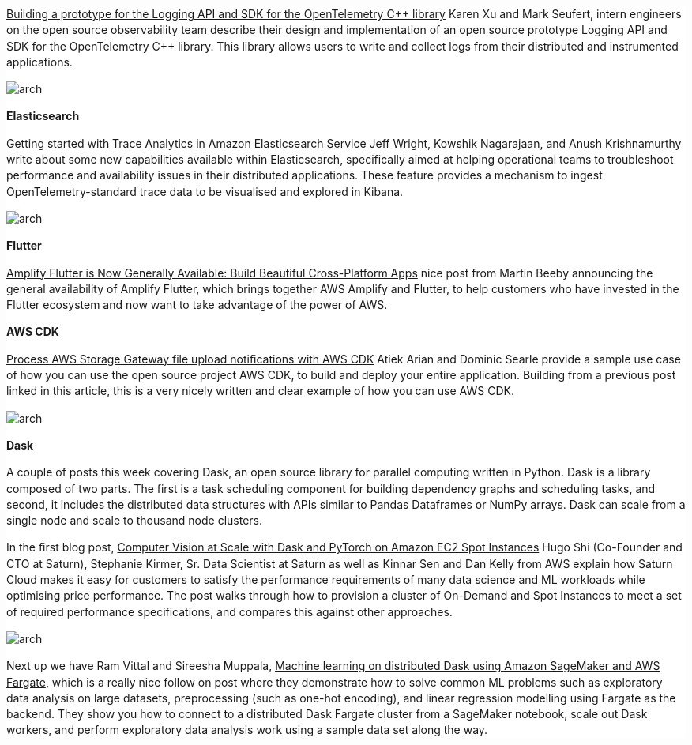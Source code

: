 [Building a prototype for the Logging API and SDK for the OpenTelemetry C++ library](https://aws-oss.beachgeek.co.uk/6s) Karen Xu and Mark Seufert, intern engineers on the open source observability team describe their design and implementation of an open source prototype Logging API and SDK for the OpenTelemetry C++ library. This library allows users to write and collect logs from their distributed and instrumented applications. 

![arch](https://d2908q01vomqb2.cloudfront.net/ca3512f4dfa95a03169c5a670a4c91a19b3077b4/2021/02/08/alolitas_Prototype-Logging-API-SDK-OpenTelemetry_f2.png)

**Elasticsearch**

[Getting started with Trace Analytics in Amazon Elasticsearch Service](https://aws-oss.beachgeek.co.uk/6t) Jeff Wright, Kowshik Nagarajaan, and Anush Krishnamurthy write about some new capabilities available within Elasticsearch, specifically aimed at helping operational teams  to troubleshoot performance and availability issues in their distributed applications. These feature provides a mechanism to ingest OpenTelemetry-standard trace data to be visualised and explored in Kibana.

![arch](https://d2908q01vomqb2.cloudfront.net/b6692ea5df920cad691c20319a6fffd7a4a766b8/2021/02/16/BDB-1337-1.jpg)

**Flutter**

[Amplify Flutter is Now Generally Available: Build Beautiful Cross-Platform Apps](https://aws-oss.beachgeek.co.uk/72) nice post from Martin Beeby announcing the general availability of Amplify Flutter, which brings together AWS Amplify and Flutter, to help customers who have invested in the Flutter ecosystem and now want to take advantage of the power of AWS.

**AWS CDK**

[Process AWS Storage Gateway file upload notifications with AWS CDK](https://aws-oss.beachgeek.co.uk/6z) Atiek Arian and Dominic Searle provide a sample use case of how you can use the open source project AWS CDK, to build and deploy your entire application. Building from a previous post linked in this article, this is a very nicely written and clear example of how you can use AWS CDK.

![arch](https://d2908q01vomqb2.cloudfront.net/e1822db470e60d090affd0956d743cb0e7cdf113/2021/02/12/AWS-CDK-Application-AWS-Storage-Gateway-file-upload-notification-processing-Data-Vaulting-CDK-Stack-Architecture.png)

**Dask**

A couple of posts this week covering Dask, an open source library for parallel computing written in Python. Dask is a library composed of two parts. The first is a task scheduling component for building dependency graphs and scheduling tasks, and  second, it includes the distributed data structures with APIs similar to Pandas Dataframes or NumPy arrays. Dask can scale from a single node and scale to thousand node clusters.

In the first blog post, [Computer Vision at Scale with Dask and PyTorch on Amazon EC2 Spot Instances](https://aws-oss.beachgeek.co.uk/6u) Hugo Shi (Co-Founder and CTO at Saturn), Stephanie Kirmer, Sr. Data Scientist at Saturn as well as Kinnar Sen and  Dan Kelly from AWS explain how Saturn Cloud makes it easy for customers to satisfy the performance requirements of many data science and ML workloads while optimising price performance. The post walks through how to provision a cluster of On-Demand and Spot Instances to meet a set of required performance specifications, and compares this against other approaches.

![arch](https://d2908q01vomqb2.cloudfront.net/77de68daecd823babbb58edb1c8e14d7106e83bb/2021/02/12/Saturn-Python-EC2-Spot-2.png)

Next up we have Ram Vittal and Sireesha Muppala, [Machine learning on distributed Dask using Amazon SageMaker and AWS Fargate](https://aws-oss.beachgeek.co.uk/6v), which is a really nice follow on post where they demonstrate how to solve common ML problems such as exploratory data analysis on large datasets, preprocessing (such as one-hot encoding), and linear regression modelling using Fargate as the backend. They show you how to connect to a distributed Dask Fargate cluster from a SageMaker notebook, scale out Dask workers, and perform exploratory data analysis work using a sample data set along the way.
